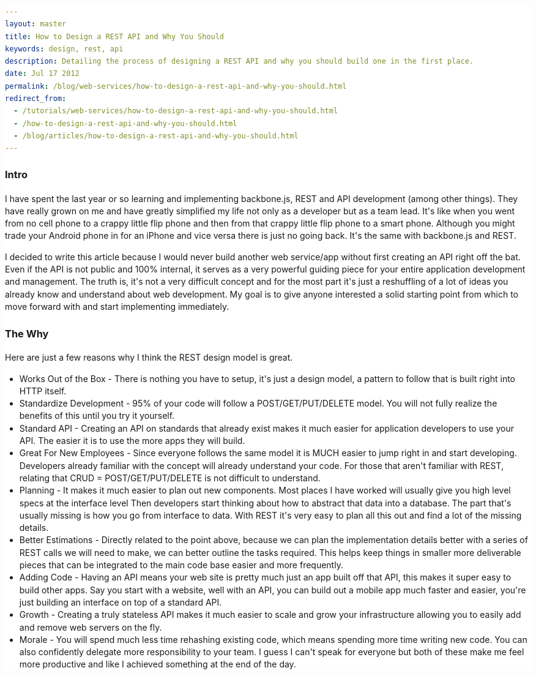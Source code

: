 ```yaml
---
layout: master
title: How to Design a REST API and Why You Should
keywords: design, rest, api
description: Detailing the process of designing a REST API and why you should build one in the first place.
date: Jul 17 2012
permalink: /blog/web-services/how-to-design-a-rest-api-and-why-you-should.html
redirect_from:
  - /tutorials/web-services/how-to-design-a-rest-api-and-why-you-should.html
  - /how-to-design-a-rest-api-and-why-you-should.html
  - /blog/articles/how-to-design-a-rest-api-and-why-you-should.html
---
```


### Intro

I have spent the last year or so learning and implementing backbone.js, REST and API development (among other things).  They have really grown on me and have greatly simplified my life not only as a developer but as a team lead.  It's like when you went from no cell phone to a crappy little flip phone and then from that crappy little flip phone to a smart phone.  Although you might trade your Android phone in for an iPhone and vice versa there is just no going back.  It's the same with backbone.js and REST.

I decided to write this article because I would never build another web service/app without first creating an API right off the bat.  Even if the API is not public and 100% internal, it serves as a very powerful guiding piece for your entire application development and management.  The truth is, it's not a very difficult concept and for the most part it's just a reshuffling of a lot of ideas you already know and understand about web development.  My goal is to give anyone interested a solid starting point from which to move forward with and start implementing immediately.

### The Why

Here are just a few reasons why I think the REST design model is great.

- Works Out of the Box</b> - There is nothing you have to setup, it's just a design model, a pattern to follow that is built right into HTTP itself.
- Standardize Development</b> - 95% of your code will follow a POST/GET/PUT/DELETE model.  You will not fully realize the benefits of this until you try it yourself.
- Standard API</b> - Creating an API on standards that already exist makes it much easier for application developers to use your API.  The easier it is to use the more apps they will build.
- Great For New Employees</b> - Since everyone follows the same model it is MUCH easier to jump right in and start developing.  Developers already familiar with the concept will already understand your code.  For those that aren't familiar with REST, relating that CRUD = POST/GET/PUT/DELETE is not difficult to understand.
- Planning</b> - It makes it much easier to plan out new components.  Most places I have worked will usually give you high level specs at the interface level  Then developers start thinking about how to abstract that data into a database.  The part that's usually missing is how you go from interface to data.  With REST it's very easy to plan all this out and find a lot of the missing details.
- Better Estimations</b> - Directly related to the point above, because we can plan the implementation details better with a series of REST calls we will need to make, we can better outline the tasks required.  This helps keep things in smaller more deliverable pieces that can be integrated to the main code base easier and more frequently.
- Adding Code</b> - Having an API means your web site is pretty much just an app built off that API, this makes it super easy to build other apps.  Say you start with a website, well with an API, you can build out a mobile app much faster and easier, you're just building an interface on top of a standard API.
- Growth</b> - Creating a truly stateless API makes it much easier to scale and grow your infrastructure allowing you to easily add and remove web servers on the fly.
- Morale</b> - You will spend much less time rehashing existing code, which means spending more time writing new code.  You can also confidently delegate more responsibility to your team.  I guess I can't speak for everyone but both of these make me feel more productive and like I achieved something at the end of the day.
